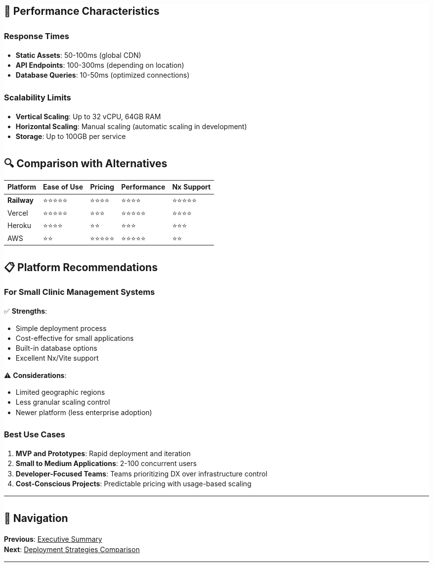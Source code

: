 ## 🎯 Performance Characteristics

### Response Times
- **Static Assets**: 50-100ms (global CDN)
- **API Endpoints**: 100-300ms (depending on location)
- **Database Queries**: 10-50ms (optimized connections)

### Scalability Limits
- **Vertical Scaling**: Up to 32 vCPU, 64GB RAM
- **Horizontal Scaling**: Manual scaling (automatic scaling in development)
- **Storage**: Up to 100GB per service

## 🔍 Comparison with Alternatives

| Platform | Ease of Use | Pricing | Performance | Nx Support |
|----------|-------------|---------|-------------|------------|
| **Railway** | ⭐⭐⭐⭐⭐ | ⭐⭐⭐⭐ | ⭐⭐⭐⭐ | ⭐⭐⭐⭐⭐ |
| Vercel | ⭐⭐⭐⭐⭐ | ⭐⭐⭐ | ⭐⭐⭐⭐⭐ | ⭐⭐⭐⭐ |
| Heroku | ⭐⭐⭐⭐ | ⭐⭐ | ⭐⭐⭐ | ⭐⭐⭐ |
| AWS | ⭐⭐ | ⭐⭐⭐⭐⭐ | ⭐⭐⭐⭐⭐ | ⭐⭐ |

## 📋 Platform Recommendations

### For Small Clinic Management Systems
✅ **Strengths**:
- Simple deployment process
- Cost-effective for small applications
- Built-in database options
- Excellent Nx/Vite support

⚠️ **Considerations**:
- Limited geographic regions
- Less granular scaling control
- Newer platform (less enterprise adoption)

### Best Use Cases
1. **MVP and Prototypes**: Rapid deployment and iteration
2. **Small to Medium Applications**: 2-100 concurrent users
3. **Developer-Focused Teams**: Teams prioritizing DX over infrastructure control
4. **Cost-Conscious Projects**: Predictable pricing with usage-based scaling

---

## 🧭 Navigation

**Previous**: [Executive Summary](./executive-summary.md)  
**Next**: [Deployment Strategies Comparison](./deployment-strategies-comparison.md)

---